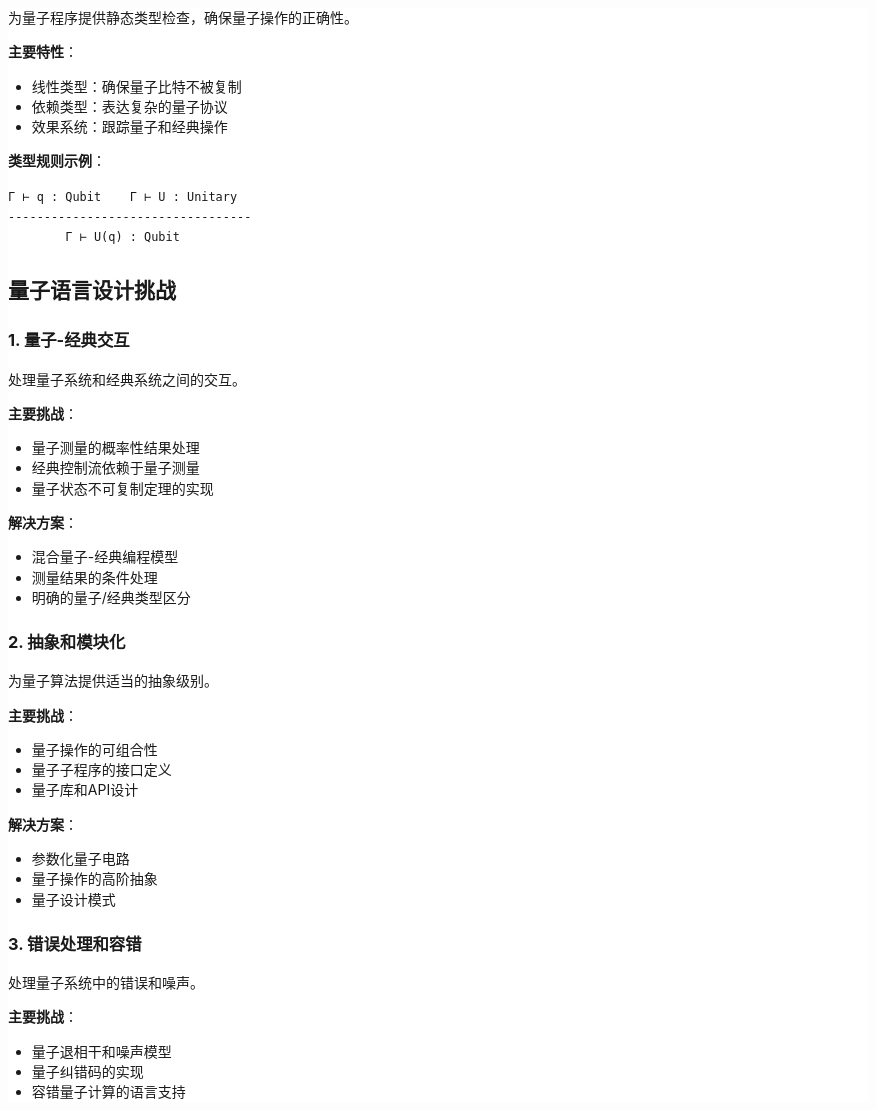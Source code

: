 为量子程序提供静态类型检查，确保量子操作的正确性。

**主要特性**：

- 线性类型：确保量子比特不被复制
- 依赖类型：表达复杂的量子协议
- 效果系统：跟踪量子和经典操作

**类型规则示例**：

```text
Γ ⊢ q : Qubit    Γ ⊢ U : Unitary
----------------------------------
        Γ ⊢ U(q) : Qubit
```

## 量子语言设计挑战

### 1. 量子-经典交互

处理量子系统和经典系统之间的交互。

**主要挑战**：

- 量子测量的概率性结果处理
- 经典控制流依赖于量子测量
- 量子状态不可复制定理的实现

**解决方案**：

- 混合量子-经典编程模型
- 测量结果的条件处理
- 明确的量子/经典类型区分

### 2. 抽象和模块化

为量子算法提供适当的抽象级别。

**主要挑战**：

- 量子操作的可组合性
- 量子子程序的接口定义
- 量子库和API设计

**解决方案**：

- 参数化量子电路
- 量子操作的高阶抽象
- 量子设计模式

### 3. 错误处理和容错

处理量子系统中的错误和噪声。

**主要挑战**：

- 量子退相干和噪声模型
- 量子纠错码的实现
- 容错量子计算的语言支持
